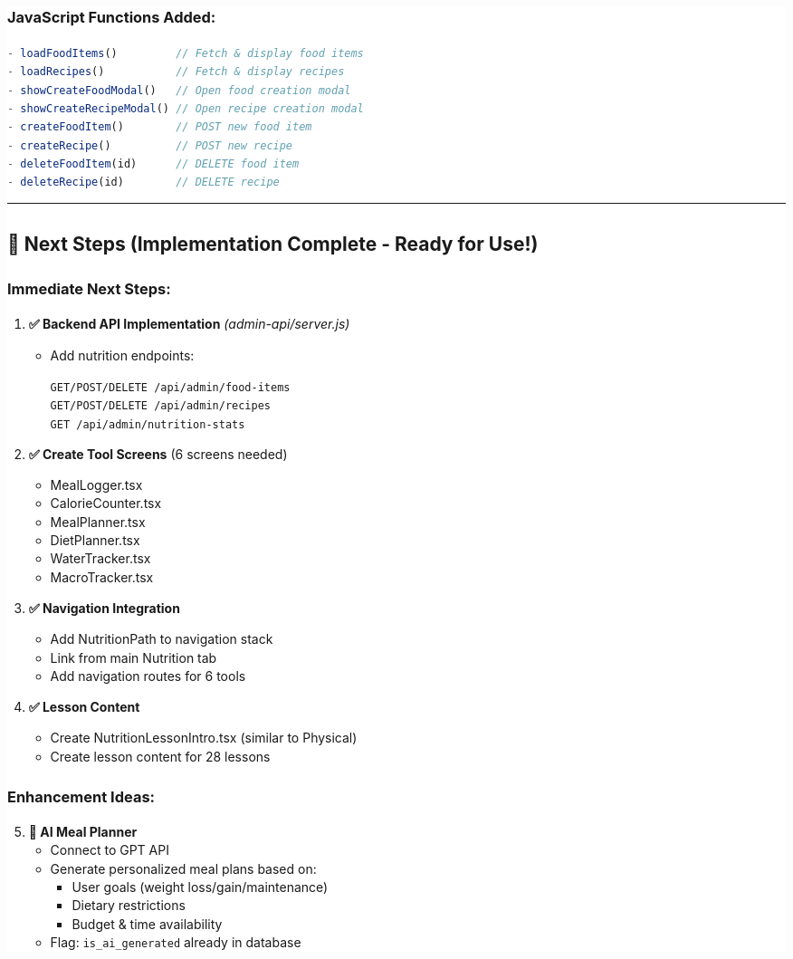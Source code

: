 ### **JavaScript Functions Added:**
```javascript
- loadFoodItems()         // Fetch & display food items
- loadRecipes()           // Fetch & display recipes
- showCreateFoodModal()   // Open food creation modal
- showCreateRecipeModal() // Open recipe creation modal
- createFoodItem()        // POST new food item
- createRecipe()          // POST new recipe
- deleteFoodItem(id)      // DELETE food item
- deleteRecipe(id)        // DELETE recipe
```

---

## 🚀 Next Steps (Implementation Complete - Ready for Use!)

### **Immediate Next Steps:**

1. **✅ Backend API Implementation** *(admin-api/server.js)*
   - Add nutrition endpoints:
     ```
     GET/POST/DELETE /api/admin/food-items
     GET/POST/DELETE /api/admin/recipes
     GET /api/admin/nutrition-stats
     ```

2. **✅ Create Tool Screens** (6 screens needed)
   - MealLogger.tsx
   - CalorieCounter.tsx
   - MealPlanner.tsx
   - DietPlanner.tsx
   - WaterTracker.tsx
   - MacroTracker.tsx

3. **✅ Navigation Integration**
   - Add NutritionPath to navigation stack
   - Link from main Nutrition tab
   - Add navigation routes for 6 tools

4. **✅ Lesson Content**
   - Create NutritionLessonIntro.tsx (similar to Physical)
   - Create lesson content for 28 lessons

### **Enhancement Ideas:**

5. **🤖 AI Meal Planner**
   - Connect to GPT API
   - Generate personalized meal plans based on:
     - User goals (weight loss/gain/maintenance)
     - Dietary restrictions
     - Budget & time availability
   - Flag: `is_ai_generated` already in database
